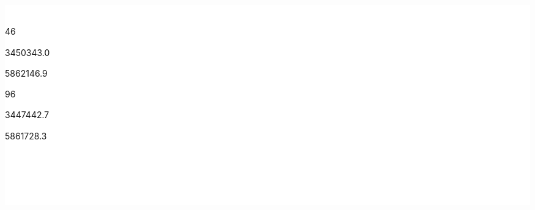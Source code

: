  

</td>

</tr>

<tr>

<td style align="center" valign="top" charoff="50">

46

</td>

<td style align="center" valign="top" charoff="50">

3450343.0

</td>

<td style align="center" valign="top" charoff="50">

5862146.9

</td>

<td style align="center" valign="top" charoff="50">

96

</td>

<td style align="center" valign="top" charoff="50">

3447442.7

</td>

<td style align="center" valign="top" charoff="50">

5861728.3

</td>

<td style align="center" valign="top" charoff="50">

 

</td>

<td style align="center" valign="top" charoff="50">

 

</td>

<td style align="center" valign="top" charoff="50">

 

</td>

</tr>

<tr>

<td style align="center" valign="top" charoff="50">
